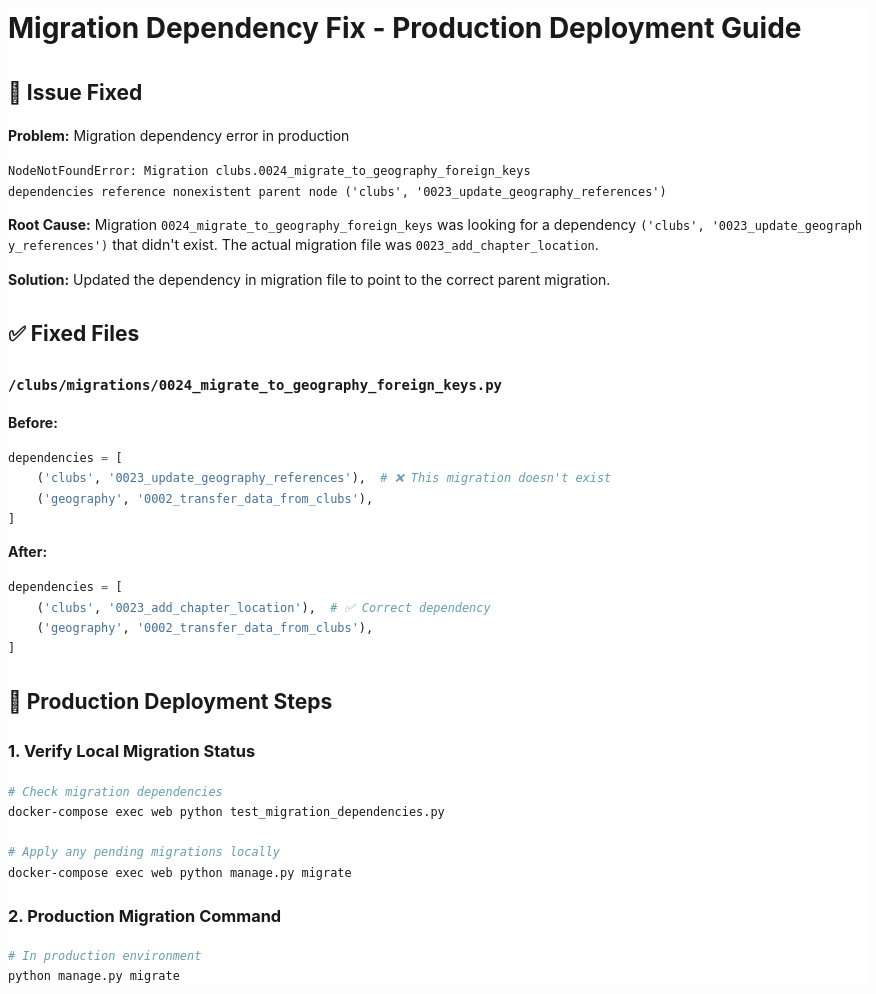 # Migration Dependency Fix - Production Deployment Guide

## 🔧 Issue Fixed

**Problem:** Migration dependency error in production
```
NodeNotFoundError: Migration clubs.0024_migrate_to_geography_foreign_keys 
dependencies reference nonexistent parent node ('clubs', '0023_update_geography_references')
```

**Root Cause:** Migration `0024_migrate_to_geography_foreign_keys` was looking for a dependency `('clubs', '0023_update_geography_references')` that didn't exist. The actual migration file was `0023_add_chapter_location`.

**Solution:** Updated the dependency in migration file to point to the correct parent migration.

## ✅ Fixed Files

### `/clubs/migrations/0024_migrate_to_geography_foreign_keys.py`

**Before:**
```python
dependencies = [
    ('clubs', '0023_update_geography_references'),  # ❌ This migration doesn't exist
    ('geography', '0002_transfer_data_from_clubs'),
]
```

**After:**
```python
dependencies = [
    ('clubs', '0023_add_chapter_location'),  # ✅ Correct dependency
    ('geography', '0002_transfer_data_from_clubs'),
]
```

## 🚀 Production Deployment Steps

### 1. **Verify Local Migration Status**
```bash
# Check migration dependencies
docker-compose exec web python test_migration_dependencies.py

# Apply any pending migrations locally
docker-compose exec web python manage.py migrate
```

### 2. **Production Migration Command**
```bash
# In production environment
python manage.py migrate
```
